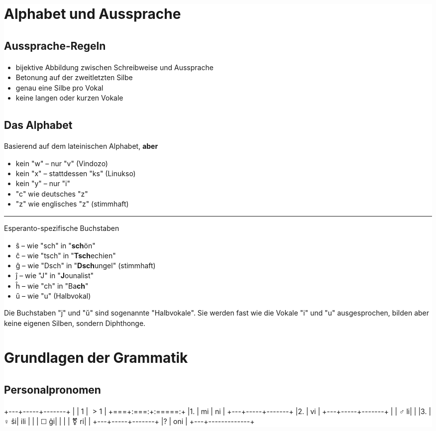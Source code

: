 
# Alphabet und Aussprache

## Aussprache-Regeln

* bijektive Abbildung zwischen Schreibweise und Aussprache
* Betonung auf der zweitletzten Silbe
* genau eine Silbe pro Vokal
* keine langen oder kurzen Vokale


## Das Alphabet

Basierend auf dem lateinischen Alphabet, **aber**

* kein "w" – nur "v" (Vindozo)
* kein "x" – stattdessen "ks" (Linukso)
* kein "y" – nur "i"
* "c" wie deutsches "z"
* "z" wie englisches "z" (stimmhaft)

---

Esperanto-spezifische Buchstaben

* ŝ – wie "sch" in "**sch**ön"
* ĉ – wie "tsch" in "**Tsch**echien"
* ĝ – wie "Dsch" in "**Dsch**ungel" (stimmhaft)
* ĵ – wie "J" in "**J**ounalist"
* ĥ – wie "ch" in "Ba**ch**"
* ŭ – wie "u" (Halbvokal)

Die Buchstaben "j" und "ŭ" sind sogenannte "Halbvokale".
Sie werden fast wie die Vokale "i" und "u" ausgesprochen,
bilden aber keine eigenen Silben, sondern Diphthonge.


# Grundlagen der Grammatik

## Personalpronomen

+---+-----+-------+
|   | $1$ | $> 1$ |
+===+:===:+:=====:+
|1. | mi  | ni    |
+---+-----+-------+
|2. |    vi       |
+---+-----+-------+
|   | ♂ li|       |
|3. | ♀ ŝi| ili   |
|   | ☐ ĝi|       |
|   | ⚧ ri|       |
+---+-----+-------+
|?  |    oni      |
+---+-------------+
